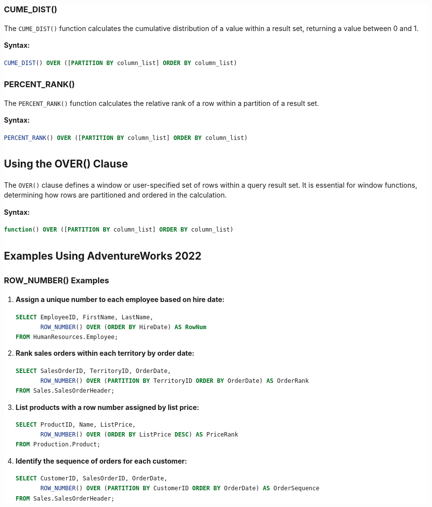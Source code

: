### CUME_DIST()
The `CUME_DIST()` function calculates the cumulative distribution of a value within a result set, returning a value between 0 and 1.

**Syntax:**
```sql
CUME_DIST() OVER ([PARTITION BY column_list] ORDER BY column_list)
```

### PERCENT_RANK()
The `PERCENT_RANK()` function calculates the relative rank of a row within a partition of a result set.

**Syntax:**
```sql
PERCENT_RANK() OVER ([PARTITION BY column_list] ORDER BY column_list)
```

## Using the OVER() Clause
The `OVER()` clause defines a window or user-specified set of rows within a query result set. It is essential for window functions, determining how rows are partitioned and ordered in the calculation.

**Syntax:**
```sql
function() OVER ([PARTITION BY column_list] ORDER BY column_list)
```

## Examples Using AdventureWorks 2022

### ROW_NUMBER() Examples

1. **Assign a unique number to each employee based on hire date:**
   ```sql
   SELECT EmployeeID, FirstName, LastName,
          ROW_NUMBER() OVER (ORDER BY HireDate) AS RowNum
   FROM HumanResources.Employee;
   ```

2. **Rank sales orders within each territory by order date:**
   ```sql
   SELECT SalesOrderID, TerritoryID, OrderDate,
          ROW_NUMBER() OVER (PARTITION BY TerritoryID ORDER BY OrderDate) AS OrderRank
   FROM Sales.SalesOrderHeader;
   ```

3. **List products with a row number assigned by list price:**
   ```sql
   SELECT ProductID, Name, ListPrice,
          ROW_NUMBER() OVER (ORDER BY ListPrice DESC) AS PriceRank
   FROM Production.Product;
   ```

4. **Identify the sequence of orders for each customer:**
   ```sql
   SELECT CustomerID, SalesOrderID, OrderDate,
          ROW_NUMBER() OVER (PARTITION BY CustomerID ORDER BY OrderDate) AS OrderSequence
   FROM Sales.SalesOrderHeader;
   ```
